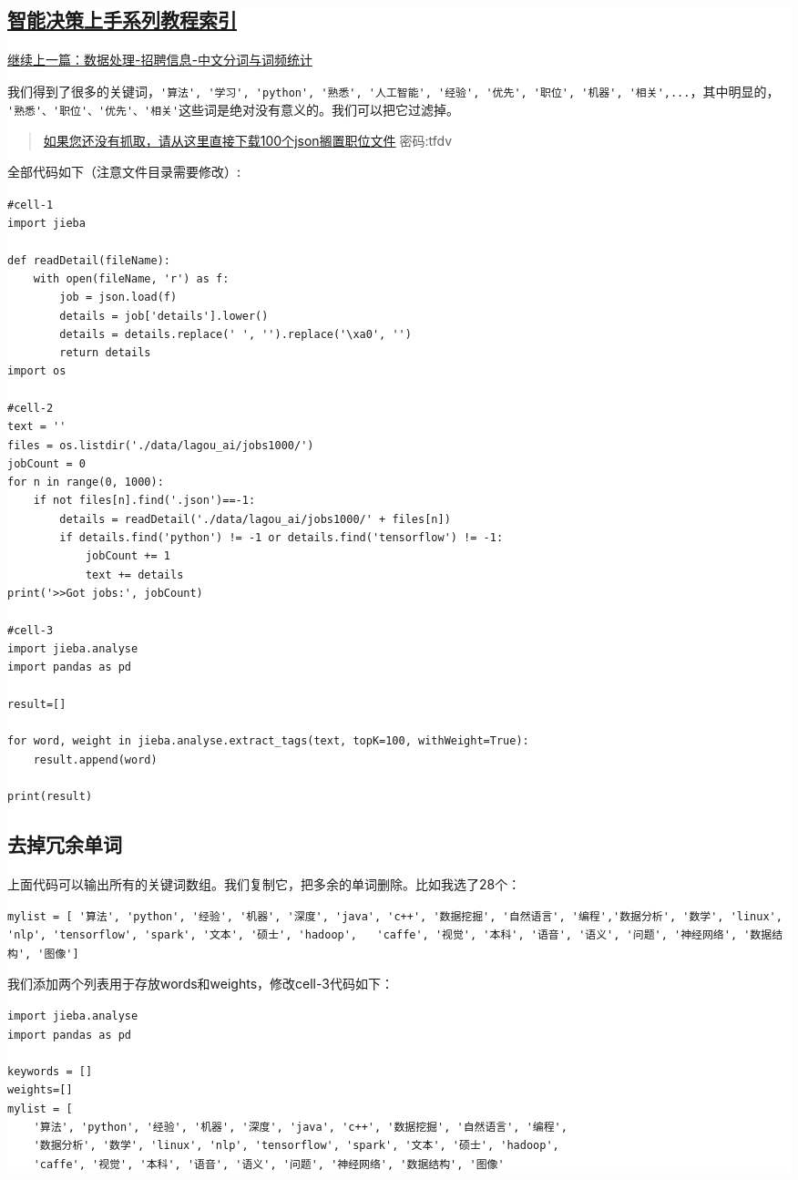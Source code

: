 [智能决策上手系列教程索引](https://www.jianshu.com/p/0d2e46e69f58)
---

[继续上一篇：数据处理-招聘信息-中文分词与词频统计](https://www.jianshu.com/p/25ca20007146)

我们得到了很多的关键词，`'算法', '学习', 'python', '熟悉', '人工智能', '经验', '优先', '职位', '机器', '相关',...`，其中明显的，` '熟悉'、'职位'、'优先'、'相关'`这些词是绝对没有意义的。我们可以把它过滤掉。

>[如果您还没有抓取，请从这里直接下载100个json搁置职位文件](https://pan.baidu.com/s/1_vfiIdIPGzAyBuRx4__BsA)  密码:tfdv

全部代码如下（注意文件目录需要修改）:
```
#cell-1
import jieba

def readDetail(fileName):
    with open(fileName, 'r') as f:
        job = json.load(f)
        details = job['details'].lower()
        details = details.replace(' ', '').replace('\xa0', '')
        return details
import os

#cell-2
text = ''
files = os.listdir('./data/lagou_ai/jobs1000/')
jobCount = 0
for n in range(0, 1000):
    if not files[n].find('.json')==-1:
        details = readDetail('./data/lagou_ai/jobs1000/' + files[n])
        if details.find('python') != -1 or details.find('tensorflow') != -1:
            jobCount += 1
            text += details
print('>>Got jobs:', jobCount)

#cell-3
import jieba.analyse
import pandas as pd

result=[]

for word, weight in jieba.analyse.extract_tags(text, topK=100, withWeight=True):   
    result.append(word)
    
print(result)
```

## 去掉冗余单词

上面代码可以输出所有的关键词数组。我们复制它，把多余的单词删除。比如我选了28个：
```
mylist = [ '算法', 'python', '经验', '机器', '深度', 'java', 'c++', '数据挖掘', '自然语言', '编程','数据分析', '数学', 'linux', 'nlp', 'tensorflow', 'spark', '文本', '硕士', 'hadoop',   'caffe', '视觉', '本科', '语音', '语义', '问题', '神经网络', '数据结构', '图像']
```
我们添加两个列表用于存放words和weights，修改cell-3代码如下：
```
import jieba.analyse
import pandas as pd

keywords = []
weights=[]
mylist = [
    '算法', 'python', '经验', '机器', '深度', 'java', 'c++', '数据挖掘', '自然语言', '编程',
    '数据分析', '数学', 'linux', 'nlp', 'tensorflow', 'spark', '文本', '硕士', 'hadoop',
    'caffe', '视觉', '本科', '语音', '语义', '问题', '神经网络', '数据结构', '图像'
```